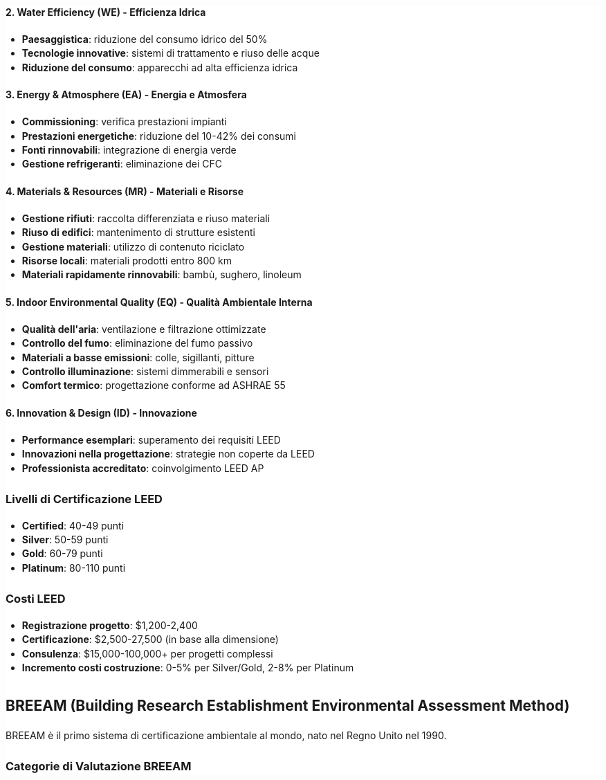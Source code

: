#### 2. Water Efficiency (WE) - Efficienza Idrica
- **Paesaggistica**: riduzione del consumo idrico del 50%
- **Tecnologie innovative**: sistemi di trattamento e riuso delle acque
- **Riduzione del consumo**: apparecchi ad alta efficienza idrica

#### 3. Energy & Atmosphere (EA) - Energia e Atmosfera
- **Commissioning**: verifica prestazioni impianti
- **Prestazioni energetiche**: riduzione del 10-42% dei consumi
- **Fonti rinnovabili**: integrazione di energia verde
- **Gestione refrigeranti**: eliminazione dei CFC

#### 4. Materials & Resources (MR) - Materiali e Risorse
- **Gestione rifiuti**: raccolta differenziata e riuso materiali
- **Riuso di edifici**: mantenimento di strutture esistenti
- **Gestione materiali**: utilizzo di contenuto riciclato
- **Risorse locali**: materiali prodotti entro 800 km
- **Materiali rapidamente rinnovabili**: bambù, sughero, linoleum

#### 5. Indoor Environmental Quality (EQ) - Qualità Ambientale Interna
- **Qualità dell'aria**: ventilazione e filtrazione ottimizzate
- **Controllo del fumo**: eliminazione del fumo passivo
- **Materiali a basse emissioni**: colle, sigillanti, pitture
- **Controllo illuminazione**: sistemi dimmerabili e sensori
- **Comfort termico**: progettazione conforme ad ASHRAE 55

#### 6. Innovation & Design (ID) - Innovazione
- **Performance esemplari**: superamento dei requisiti LEED
- **Innovazioni nella progettazione**: strategie non coperte da LEED
- **Professionista accreditato**: coinvolgimento LEED AP

### Livelli di Certificazione LEED
- **Certified**: 40-49 punti
- **Silver**: 50-59 punti
- **Gold**: 60-79 punti
- **Platinum**: 80-110 punti

### Costi LEED
- **Registrazione progetto**: $1,200-2,400
- **Certificazione**: $2,500-27,500 (in base alla dimensione)
- **Consulenza**: $15,000-100,000+ per progetti complessi
- **Incremento costi costruzione**: 0-5% per Silver/Gold, 2-8% per Platinum

## BREEAM (Building Research Establishment Environmental Assessment Method)

BREEAM è il primo sistema di certificazione ambientale al mondo, nato nel Regno Unito nel 1990.

### Categorie di Valutazione BREEAM
